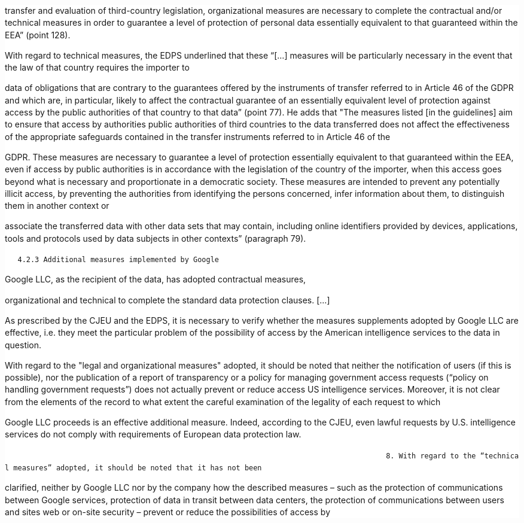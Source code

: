 transfer and evaluation of third-country legislation, organizational measures are
necessary to complete the contractual and/or technical measures in order to guarantee a
level of protection of personal data essentially equivalent to that
guaranteed within the EEA” (point 128).

With regard to technical measures, the EDPS underlined that these “\[…\] measures will be
particularly necessary in the event that the law of that country requires the importer to

data of obligations that are contrary to the guarantees offered by the instruments of
transfer referred to in Article 46 of the GDPR and which are, in particular, likely to affect
the contractual guarantee of an essentially equivalent level of protection against
access by the public authorities of that country to that data” (point 77). He adds that "The
measures listed \[in the guidelines\] aim to ensure that access by authorities
public authorities of third countries to the data transferred does not affect the effectiveness of the
appropriate safeguards contained in the transfer instruments referred to in Article 46 of the

GDPR. These measures are necessary to guarantee a level of protection essentially
equivalent to that guaranteed within the EEA, even if access by public authorities is
in accordance with the legislation of the country of the importer, when this access goes beyond what is
necessary and proportionate in a democratic society. These measures are intended to prevent any
potentially illicit access, by preventing the authorities from identifying the persons concerned,
infer information about them, to distinguish them in another context or

associate the transferred data with other data sets that may contain,
including online identifiers provided by devices, applications, tools and protocols
used by data subjects in other contexts” (paragraph 79).

       4.2.3 Additional measures implemented by Google

Google LLC, as the recipient of the data, has adopted contractual measures,

organizational and technical to complete the standard data protection clauses.
\[…\]

As prescribed by the CJEU and the EDPS, it is necessary to verify whether the measures
supplements adopted by Google LLC are effective, i.e. they meet the
particular problem of the possibility of access by the American intelligence services
to the data in question.

With regard to the "legal and organizational measures" adopted, it should be noted
that neither the notification of users (if this is possible), nor the publication of a report of
transparency or a policy for managing government access requests (“policy
on handling government requests”) does not actually prevent or reduce access
US intelligence services. Moreover, it is not clear from the elements of the
record to what extent the careful examination of the legality of each request to which

Google LLC proceeds is an effective additional measure. Indeed, according to the CJEU, even
lawful requests by U.S. intelligence services do not comply with
requirements of European data protection law.

                                                                                             8. With regard to the “technical measures” adopted, it should be noted that it has not been
clarified, neither by Google LLC nor by the company how the described measures – such as the
protection of communications between Google services, protection of data in transit
between data centers, the protection of communications between users and sites
web or on-site security – prevent or reduce the possibilities of access by
